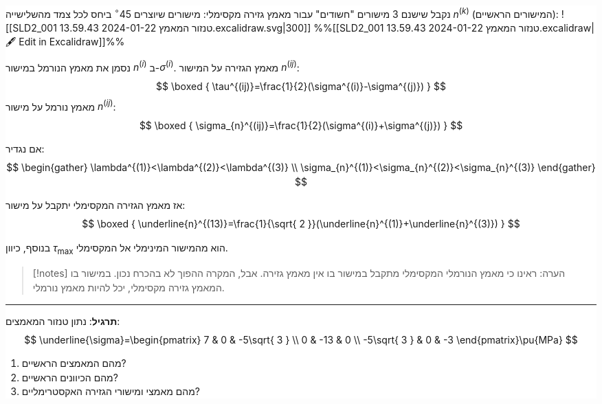 נקבל שישנם 3 מישורים "חשודים" עבור מאמץ גזירה מקסימלי: מישורים שיוצרים $45^{\circ}$ ביחס לכל צמד מהשלישייה $n^{(k)}$ (המישורים הראשיים):
![[SLD2_001 טנזור המאמץ 2024-01-22 13.59.43.excalidraw.svg|300]]
%%[[SLD2_001 טנזור המאמץ 2024-01-22 13.59.43.excalidraw|🖋 Edit in Excalidraw]]%%

נסמן את מאמץ הנורמל במישור $n^{(i)}$ ב-$\sigma^{(i)}$. 
מאמץ הגזירה על המישור $n^{(ij)}$:
$$
\boxed {
\tau^{(ij)}=\frac{1}{2}(\sigma^{(i)}-\sigma^{(j)})
 }
$$
מאמץ נורמל על מישור $n^{(ij)}$:
$$
\boxed {
\sigma_{n}^{(ij)}=\frac{1}{2}(\sigma^{(i)}+\sigma^{(j)})
 }
$$

אם נגדיר:
$$
\begin{gather}
\lambda^{(1)}<\lambda^{(2)}<\lambda^{(3)} \\
\sigma_{n}^{(1)}<\sigma_{n}^{(2)}<\sigma_{n}^{(3)}
\end{gather}
$$

אז מאמץ הגזירה המקסימלי יתקבל על מישור:
$$
\boxed {
\underline{n}^{(13)}=\frac{1}{\sqrt{ 2 }}(\underline{n}^{(1)}+\underline{n}^{(3)})
 }
$$

בנוסף, כיוון $\tau_{\text{max}}$ הוא מהמישור המינימלי אל המקסימלי.

>[!notes] הערה: 
 >ראינו כי מאמץ הנורמלי המקסימלי מתקבל במישור בו אין מאמץ גזירה. אבל, המקרה ההפוך לא בהכרח נכון. במישור בו המאמץ גזירה מקסימלי, יכל להיות מאמץ נורמלי.


---

**תרגיל**:
נתון טנזור המאמצים:
$$
\underline{\sigma}=\begin{pmatrix}
7 & 0 & -5\sqrt{ 3 } \\
0 & -13 & 0 \\
-5\sqrt{ 3 } & 0 & -3
\end{pmatrix}\pu{MPa}
$$
1. מהם המאמצים הראשיים?
2. מהם הכיוונים הראשיים?
3. מהם מאמצי ומישורי הגזירה האקסטרימליים?
